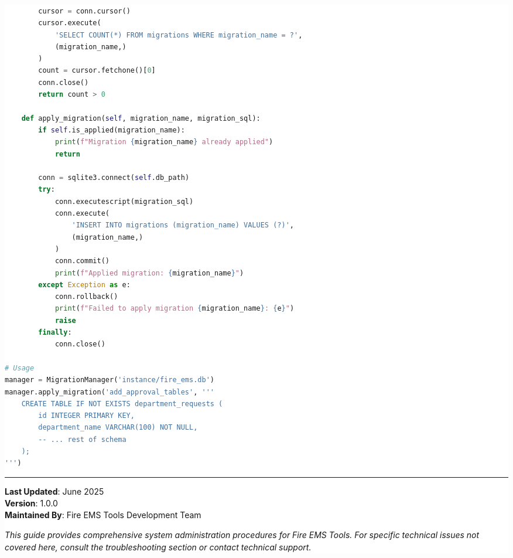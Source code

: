 ```python
        cursor = conn.cursor()
        cursor.execute(
            'SELECT COUNT(*) FROM migrations WHERE migration_name = ?',
            (migration_name,)
        )
        count = cursor.fetchone()[0]
        conn.close()
        return count > 0
    
    def apply_migration(self, migration_name, migration_sql):
        if self.is_applied(migration_name):
            print(f"Migration {migration_name} already applied")
            return
        
        conn = sqlite3.connect(self.db_path)
        try:
            conn.executescript(migration_sql)
            conn.execute(
                'INSERT INTO migrations (migration_name) VALUES (?)',
                (migration_name,)
            )
            conn.commit()
            print(f"Applied migration: {migration_name}")
        except Exception as e:
            conn.rollback()
            print(f"Failed to apply migration {migration_name}: {e}")
            raise
        finally:
            conn.close()

# Usage
manager = MigrationManager('instance/fire_ems.db')
manager.apply_migration('add_approval_tables', '''
    CREATE TABLE IF NOT EXISTS department_requests (
        id INTEGER PRIMARY KEY,
        department_name VARCHAR(100) NOT NULL,
        -- ... rest of schema
    );
''')
```

---

**Last Updated**: June 2025  
**Version**: 1.0.0  
**Maintained By**: Fire EMS Tools Development Team

*This guide provides comprehensive system administration procedures for Fire EMS Tools. For specific technical issues not covered here, consult the troubleshooting section or contact technical support.*
